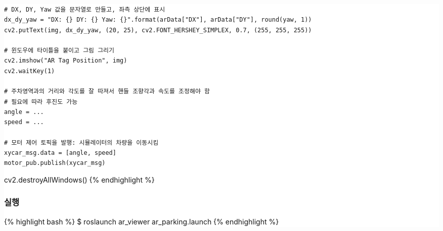     # DX, DY, Yaw 값을 문자열로 만들고, 좌측 상단에 표시
    dx_dy_yaw = "DX: {} DY: {} Yaw: {}".format(arData["DX"], arData["DY"], round(yaw, 1))
    cv2.putText(img, dx_dy_yaw, (20, 25), cv2.FONT_HERSHEY_SIMPLEX, 0.7, (255, 255, 255))

    # 윈도우에 타이틀을 붙이고 그림 그리기
    cv2.imshow("AR Tag Position", img)
    cv2.waitKey(1)

    # 주차영역과의 거리와 각도를 잘 따져서 핸들 조향각과 속도를 조정해야 함
    # 필요에 따라 후진도 가능
    angle = ...
    speed = ...

    # 모터 제어 토픽을 발행: 시뮬레이터의 차량을 이동시킴
    xycar_msg.data = [angle, speed]
    motor_pub.publish(xycar_msg)

cv2.destroyAllWindows()
{% endhighlight %}


### 실행

{% highlight bash %}
$ roslaunch ar_viewer ar_parking.launch
{% endhighlight %}
